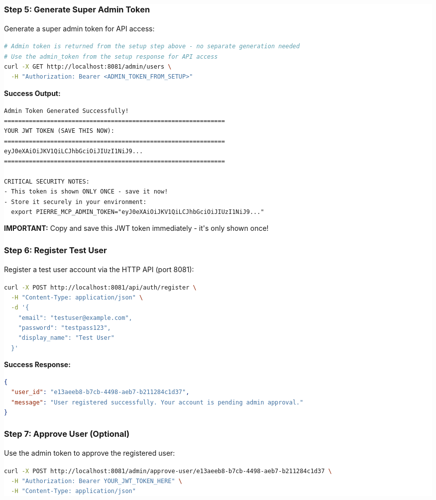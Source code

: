 ### Step 5: Generate Super Admin Token

Generate a super admin token for API access:

```bash
# Admin token is returned from the setup step above - no separate generation needed
# Use the admin_token from the setup response for API access
curl -X GET http://localhost:8081/admin/users \
  -H "Authorization: Bearer <ADMIN_TOKEN_FROM_SETUP>"
```

**Success Output:**
```
Admin Token Generated Successfully!
==============================================================
YOUR JWT TOKEN (SAVE THIS NOW):
==============================================================
eyJ0eXAiOiJKV1QiLCJhbGciOiJIUzI1NiJ9...
==============================================================

CRITICAL SECURITY NOTES:
- This token is shown ONLY ONCE - save it now!
- Store it securely in your environment:
  export PIERRE_MCP_ADMIN_TOKEN="eyJ0eXAiOiJKV1QiLCJhbGciOiJIUzI1NiJ9..."
```

**IMPORTANT:** Copy and save this JWT token immediately - it's only shown once!

### Step 6: Register Test User

Register a test user account via the HTTP API (port 8081):

```bash
curl -X POST http://localhost:8081/api/auth/register \
  -H "Content-Type: application/json" \
  -d '{
    "email": "testuser@example.com",
    "password": "testpass123",
    "display_name": "Test User"
  }'
```

**Success Response:**
```json
{
  "user_id": "e13aeeb8-b7cb-4498-aeb7-b211284c1d37",
  "message": "User registered successfully. Your account is pending admin approval."
}
```

### Step 7: Approve User (Optional)

Use the admin token to approve the registered user:

```bash
curl -X POST http://localhost:8081/admin/approve-user/e13aeeb8-b7cb-4498-aeb7-b211284c1d37 \
  -H "Authorization: Bearer YOUR_JWT_TOKEN_HERE" \
  -H "Content-Type: application/json"
```
